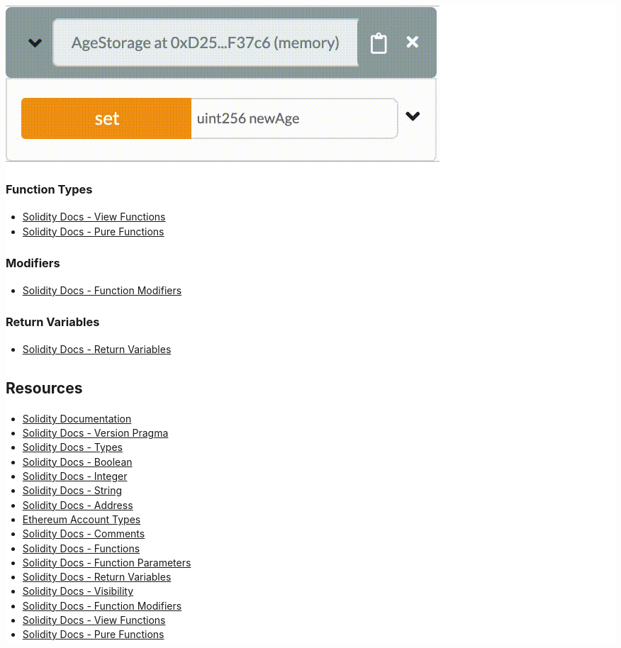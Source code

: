 ![Visibility External](./assets/visibility-external.gif)

### Function Types

- [Solidity Docs - View Functions]
- [Solidity Docs - Pure Functions]

### Modifiers

- [Solidity Docs - Function Modifiers]

### Return Variables

- [Solidity Docs - Return Variables]

## Resources

- [Solidity Documentation]
- [Solidity Docs - Version Pragma]
- [Solidity Docs - Types]
- [Solidity Docs - Boolean]
- [Solidity Docs - Integer]
- [Solidity Docs - String]
- [Solidity Docs - Address]
- [Ethereum Account Types]
- [Solidity Docs - Comments]
- [Solidity Docs - Functions]
- [Solidity Docs - Function Parameters]
- [Solidity Docs - Return Variables]
- [Solidity Docs - Visibility]
- [Solidity Docs - Function Modifiers]
- [Solidity Docs - View Functions]
- [Solidity Docs - Pure Functions]



[solidity documentation]: https://solidity.readthedocs.io/
[solidity docs - version pragma]: https://solidity.readthedocs.io/en/latest/layout-of-source-files.html#version-pragma
[solidity docs - types]: https://solidity.readthedocs.io/en/latest/types.html
[solidity docs - boolean]: https://solidity.readthedocs.io/en/latest/types.html#booleans
[solidity docs - integer]: https://solidity.readthedocs.io/en/latest/types.html#integers
[solidity docs - string]: https://solidity.readthedocs.io/en/latest/types.html#bytes-and-strings-as-arrays
[solidity docs - address]: https://solidity.readthedocs.io/en/latest/types.html#address
[ethereum account types]: https://ethereum.gitbooks.io/frontier-guide/account_types.html
[solidity docs - comments]: https://solidity.readthedocs.io/en/latest/layout-of-source-files.html#comments
[solidity docs - functions]: https://solidity.readthedocs.io/en/latest/contracts.html#functions
[solidity docs - function parameters]: https://solidity.readthedocs.io/en/latest/contracts.html#function-parameters
[solidity docs - return variables]: https://solidity.readthedocs.io/en/latest/contracts.html#return-variables
[solidity docs - visibility]: https://solidity.readthedocs.io/en/latest/contracts.html#visibility-and-getters
[solidity docs - function modifiers]: https://solidity.readthedocs.io/en/latest/contracts.html#function-modifiers
[solidity docs - view functions]: https://solidity.readthedocs.io/en/latest/contracts.html#view-functions
[solidity docs - pure functions]: https://solidity.readthedocs.io/en/latest/contracts.html#pure-functions
